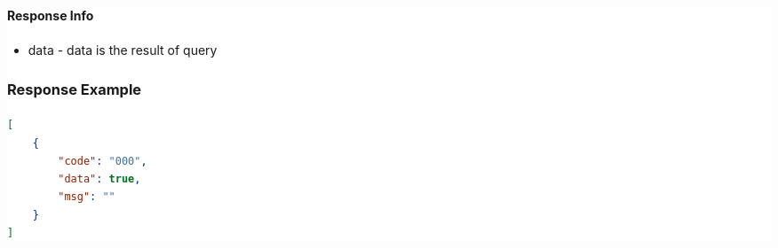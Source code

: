 #### Response Info
* data - data is the result of query

### Response Example
```json
[
    {
        "code": "000",
        "data": true,
        "msg": ""
    }
]
```
